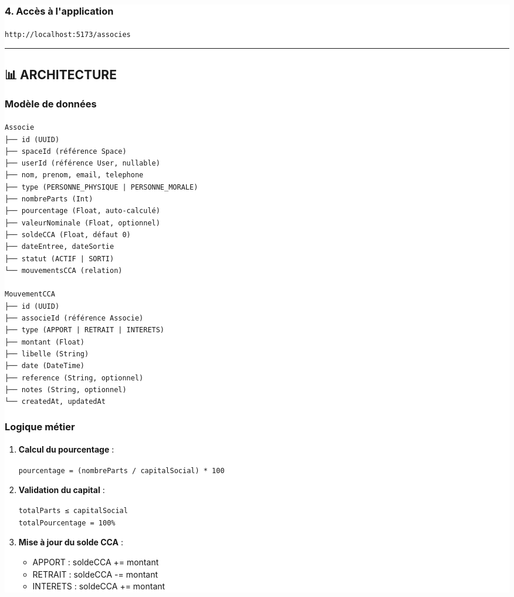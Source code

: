 ### 4. Accès à l'application

```
http://localhost:5173/associes
```

---

## 📊 ARCHITECTURE

### Modèle de données

```
Associe
├── id (UUID)
├── spaceId (référence Space)
├── userId (référence User, nullable)
├── nom, prenom, email, telephone
├── type (PERSONNE_PHYSIQUE | PERSONNE_MORALE)
├── nombreParts (Int)
├── pourcentage (Float, auto-calculé)
├── valeurNominale (Float, optionnel)
├── soldeCCA (Float, défaut 0)
├── dateEntree, dateSortie
├── statut (ACTIF | SORTI)
└── mouvementsCCA (relation)

MouvementCCA
├── id (UUID)
├── associeId (référence Associe)
├── type (APPORT | RETRAIT | INTERETS)
├── montant (Float)
├── libelle (String)
├── date (DateTime)
├── reference (String, optionnel)
├── notes (String, optionnel)
└── createdAt, updatedAt
```

### Logique métier

1. **Calcul du pourcentage** :
   ```
   pourcentage = (nombreParts / capitalSocial) * 100
   ```

2. **Validation du capital** :
   ```
   totalParts ≤ capitalSocial
   totalPourcentage = 100%
   ```

3. **Mise à jour du solde CCA** :
   - APPORT : soldeCCA += montant
   - RETRAIT : soldeCCA -= montant
   - INTERETS : soldeCCA += montant
